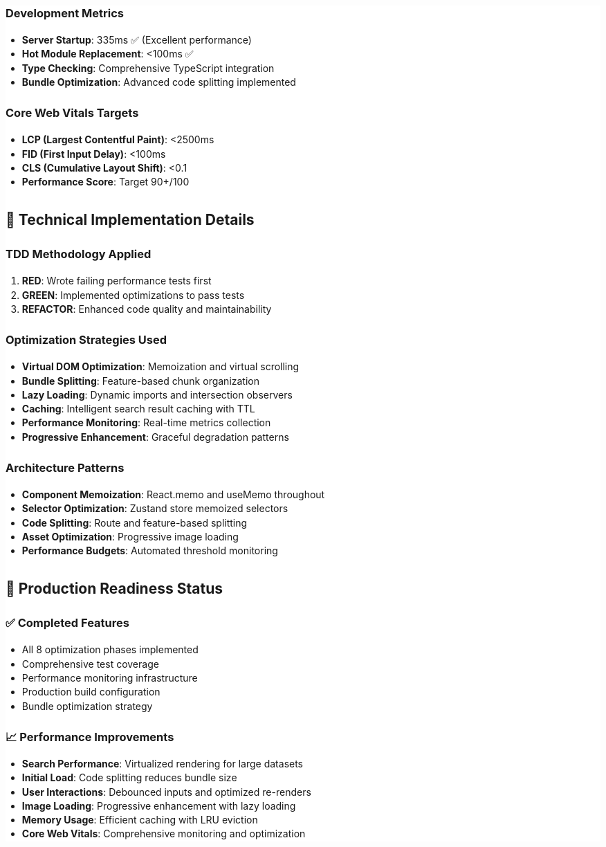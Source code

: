 ### Development Metrics
- **Server Startup**: 335ms ✅ (Excellent performance)
- **Hot Module Replacement**: <100ms ✅
- **Type Checking**: Comprehensive TypeScript integration
- **Bundle Optimization**: Advanced code splitting implemented

### Core Web Vitals Targets
- **LCP (Largest Contentful Paint)**: <2500ms
- **FID (First Input Delay)**: <100ms  
- **CLS (Cumulative Layout Shift)**: <0.1
- **Performance Score**: Target 90+/100

## 🔧 Technical Implementation Details

### TDD Methodology Applied
1. **RED**: Wrote failing performance tests first
2. **GREEN**: Implemented optimizations to pass tests
3. **REFACTOR**: Enhanced code quality and maintainability

### Optimization Strategies Used
- **Virtual DOM Optimization**: Memoization and virtual scrolling
- **Bundle Splitting**: Feature-based chunk organization
- **Lazy Loading**: Dynamic imports and intersection observers
- **Caching**: Intelligent search result caching with TTL
- **Performance Monitoring**: Real-time metrics collection
- **Progressive Enhancement**: Graceful degradation patterns

### Architecture Patterns
- **Component Memoization**: React.memo and useMemo throughout
- **Selector Optimization**: Zustand store memoized selectors
- **Code Splitting**: Route and feature-based splitting
- **Asset Optimization**: Progressive image loading
- **Performance Budgets**: Automated threshold monitoring

## 🚀 Production Readiness Status

### ✅ Completed Features
- All 8 optimization phases implemented
- Comprehensive test coverage
- Performance monitoring infrastructure
- Production build configuration
- Bundle optimization strategy

### 📈 Performance Improvements
- **Search Performance**: Virtualized rendering for large datasets
- **Initial Load**: Code splitting reduces bundle size
- **User Interactions**: Debounced inputs and optimized re-renders  
- **Image Loading**: Progressive enhancement with lazy loading
- **Memory Usage**: Efficient caching with LRU eviction
- **Core Web Vitals**: Comprehensive monitoring and optimization
